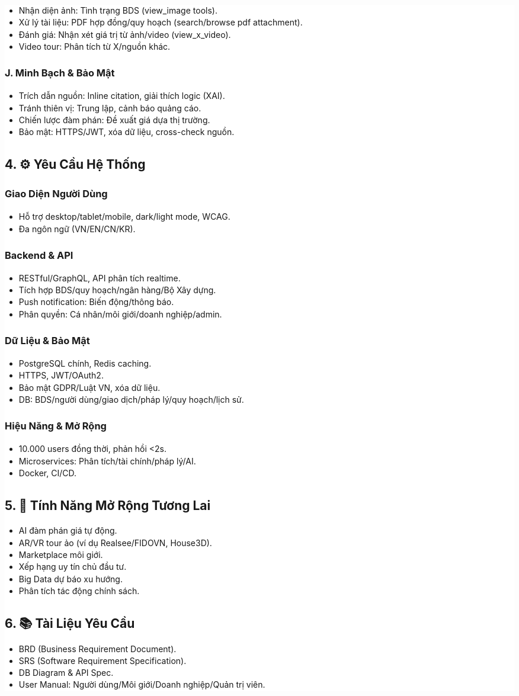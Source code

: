 - Nhận diện ảnh: Tình trạng BDS (view_image tools).
- Xử lý tài liệu: PDF hợp đồng/quy hoạch (search/browse pdf attachment).
- Đánh giá: Nhận xét giá trị từ ảnh/video (view_x_video).
- Video tour: Phân tích từ X/nguồn khác.

### J. Minh Bạch & Bảo Mật

- Trích dẫn nguồn: Inline citation, giải thích logic (XAI).
- Tránh thiên vị: Trung lập, cảnh báo quảng cáo.
- Chiến lược đàm phán: Đề xuất giá dựa thị trường.
- Bảo mật: HTTPS/JWT, xóa dữ liệu, cross-check nguồn.

## 4. ⚙️ Yêu Cầu Hệ Thống

### Giao Diện Người Dùng

- Hỗ trợ desktop/tablet/mobile, dark/light mode, WCAG.
- Đa ngôn ngữ (VN/EN/CN/KR).

### Backend & API

- RESTful/GraphQL, API phân tích realtime.
- Tích hợp BDS/quy hoạch/ngân hàng/Bộ Xây dựng.
- Push notification: Biến động/thông báo.
- Phân quyền: Cá nhân/môi giới/doanh nghiệp/admin.

### Dữ Liệu & Bảo Mật

- PostgreSQL chính, Redis caching.
- HTTPS, JWT/OAuth2.
- Bảo mật GDPR/Luật VN, xóa dữ liệu.
- DB: BDS/người dùng/giao dịch/pháp lý/quy hoạch/lịch sử.

### Hiệu Năng & Mở Rộng

- 10.000 users đồng thời, phản hồi <2s.
- Microservices: Phân tích/tài chính/pháp lý/AI.
- Docker, CI/CD.

## 5. 🧪 Tính Năng Mở Rộng Tương Lai

- AI đàm phán giá tự động.
- AR/VR tour ảo (ví dụ Realsee/FIDOVN, House3D).
- Marketplace môi giới.
- Xếp hạng uy tín chủ đầu tư.
- Big Data dự báo xu hướng.
- Phân tích tác động chính sách.

## 6. 📚 Tài Liệu Yêu Cầu

- BRD (Business Requirement Document).
- SRS (Software Requirement Specification).
- DB Diagram & API Spec.
- User Manual: Người dùng/Môi giới/Doanh nghiệp/Quản trị viên.
